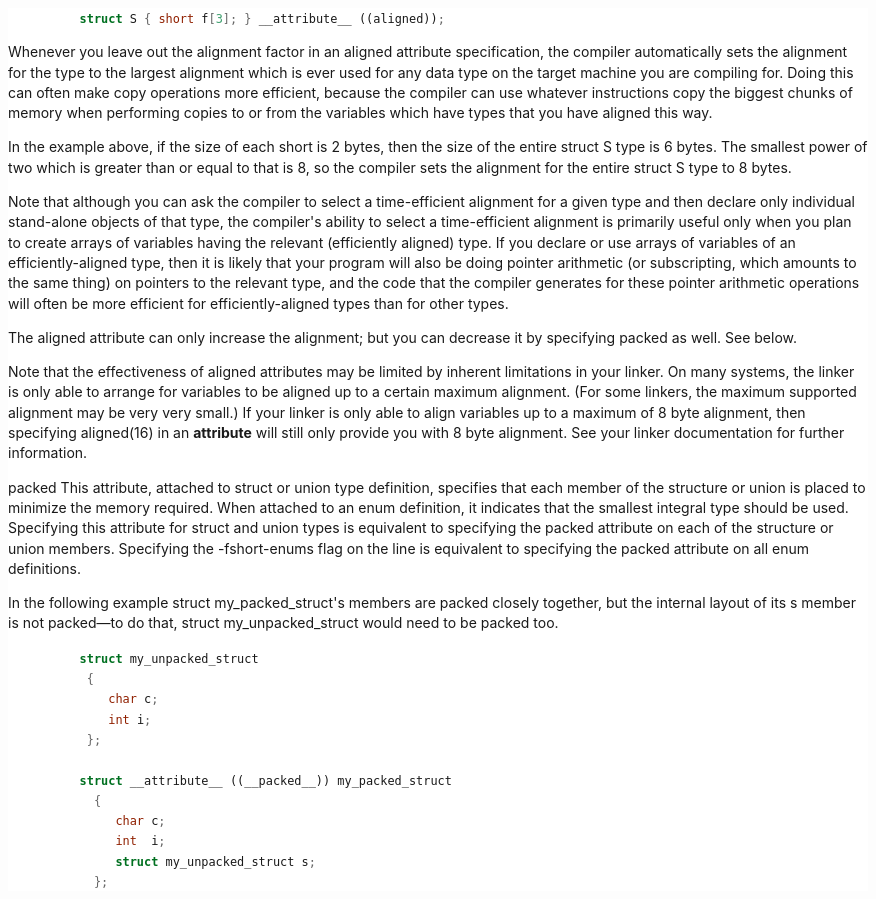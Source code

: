 ```c++
          struct S { short f[3]; } __attribute__ ((aligned));
```
     
Whenever you leave out the alignment factor in an aligned attribute specification, the compiler automatically sets the alignment for the type to the largest alignment which is ever used for any data type on the target machine you are compiling for. Doing this can often make copy operations more efficient, because the compiler can use whatever instructions copy the biggest chunks of memory when performing copies to or from the variables which have types that you have aligned this way.

In the example above, if the size of each short is 2 bytes, then the size of the entire struct S type is 6 bytes. The smallest power of two which is greater than or equal to that is 8, so the compiler sets the alignment for the entire struct S type to 8 bytes.

Note that although you can ask the compiler to select a time-efficient alignment for a given type and then declare only individual stand-alone objects of that type, the compiler's ability to select a time-efficient alignment is primarily useful only when you plan to create arrays of variables having the relevant (efficiently aligned) type. If you declare or use arrays of variables of an efficiently-aligned type, then it is likely that your program will also be doing pointer arithmetic (or subscripting, which amounts to the same thing) on pointers to the relevant type, and the code that the compiler generates for these pointer arithmetic operations will often be more efficient for efficiently-aligned types than for other types.

The aligned attribute can only increase the alignment; but you can decrease it by specifying packed as well. See below.

Note that the effectiveness of aligned attributes may be limited by inherent limitations in your linker. On many systems, the linker is only able to arrange for variables to be aligned up to a certain maximum alignment. (For some linkers, the maximum supported alignment may be very very small.) If your linker is only able to align variables up to a maximum of 8 byte alignment, then specifying aligned(16) in an __attribute__ will still only provide you with 8 byte alignment. See your linker documentation for further information.

packed
This attribute, attached to struct or union type definition, specifies that each member of the structure or union is placed to minimize the memory required. When attached to an enum definition, it indicates that the smallest integral type should be used.
Specifying this attribute for struct and union types is equivalent to specifying the packed attribute on each of the structure or union members. Specifying the -fshort-enums flag on the line is equivalent to specifying the packed attribute on all enum definitions.

In the following example struct my_packed_struct's members are packed closely together, but the internal layout of its s member is not packed—to do that, struct my_unpacked_struct would need to be packed too.

```c++
          struct my_unpacked_struct
           {
              char c;
              int i;
           };
          
          struct __attribute__ ((__packed__)) my_packed_struct
            {
               char c;
               int  i;
               struct my_unpacked_struct s;
            };
```
     